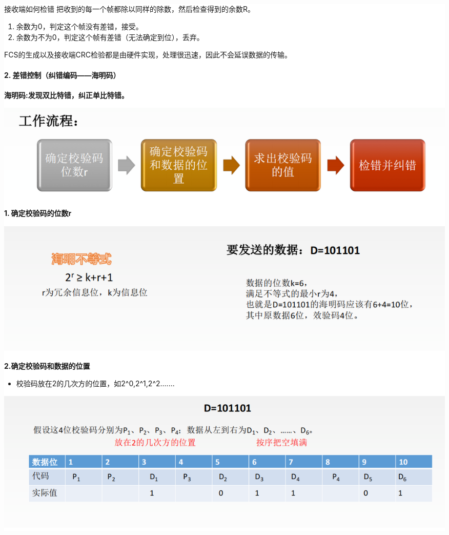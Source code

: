 接收端如何检错
把收到的每一个帧都除以同样的除数，然后检查得到的余数R。

1. 余数为0，判定这个帧没有差错，接受。
2. 余数为不为0，判定这个帧有差错（无法确定到位），丢弃。

FCS的生成以及接收端CRC检验都是由硬件实现，处理很迅速，因此不会延误数据的传输。



#### 2. 差错控制（纠错编码——海明码）

**海明码:发现双比特错，纠正单比特错。**

![image-20210826155208345](source/images/%E7%BD%91%E7%BB%9C/7e0b0912f443e58ce341f5c5cc1199ed.png)

**1. 确定校验码的位数r**

![image-20210826155318561](source/images/%E7%BD%91%E7%BB%9C/3eb89f92e96381f515e09f017e1ca659.png)



**2.确定校验码和数据的位置**

- 校验码放在2的几次方的位置，如2^0,2^1,2^2.......

![image-20210826155353390](source/images/%E7%BD%91%E7%BB%9C/fa5b00aadae0ec9093f429eadd7fa871.png)

